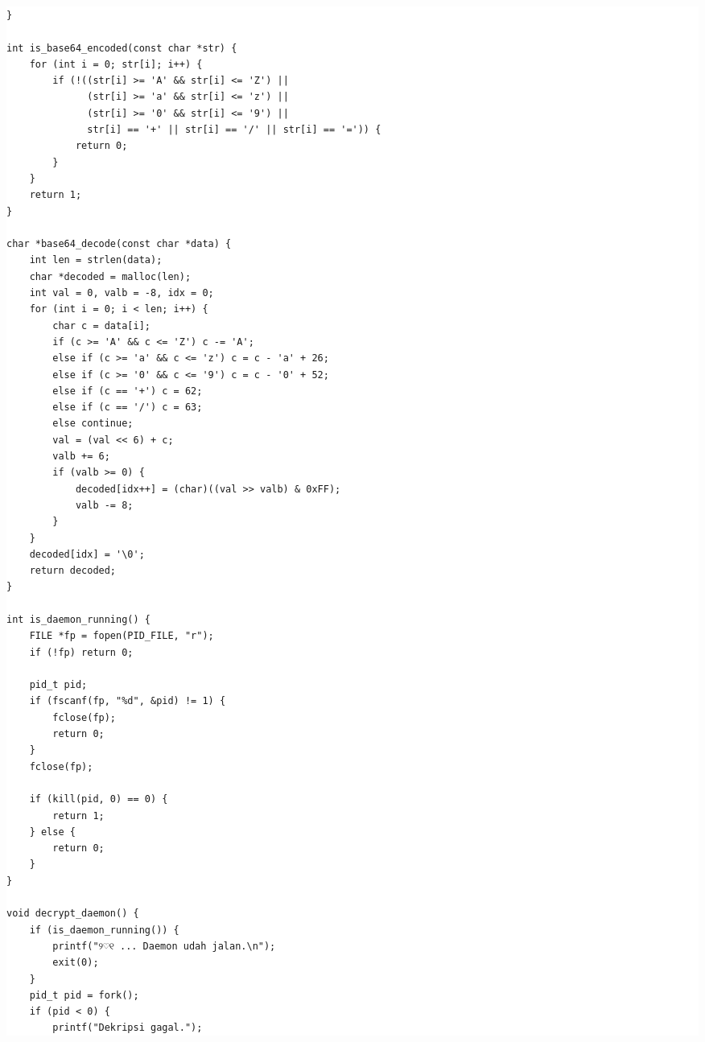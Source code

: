 ```
}

int is_base64_encoded(const char *str) {
    for (int i = 0; str[i]; i++) {
        if (!((str[i] >= 'A' && str[i] <= 'Z') ||
              (str[i] >= 'a' && str[i] <= 'z') ||
              (str[i] >= '0' && str[i] <= '9') ||
              str[i] == '+' || str[i] == '/' || str[i] == '=')) {
            return 0;
        }
    }
    return 1;
}

char *base64_decode(const char *data) {
    int len = strlen(data);
    char *decoded = malloc(len);
    int val = 0, valb = -8, idx = 0;
    for (int i = 0; i < len; i++) {
        char c = data[i];
        if (c >= 'A' && c <= 'Z') c -= 'A';
        else if (c >= 'a' && c <= 'z') c = c - 'a' + 26;
        else if (c >= '0' && c <= '9') c = c - '0' + 52;
        else if (c == '+') c = 62;
        else if (c == '/') c = 63;
        else continue;
        val = (val << 6) + c;
        valb += 6;
        if (valb >= 0) {
            decoded[idx++] = (char)((val >> valb) & 0xFF);
            valb -= 8;
        }
    }
    decoded[idx] = '\0';
    return decoded;
}

int is_daemon_running() {
    FILE *fp = fopen(PID_FILE, "r");
    if (!fp) return 0;

    pid_t pid;
    if (fscanf(fp, "%d", &pid) != 1) {
        fclose(fp);
        return 0;
    }
    fclose(fp);

    if (kill(pid, 0) == 0) {
        return 1;
    } else {
        return 0;
    }
}

void decrypt_daemon() {
    if (is_daemon_running()) {
        printf("୨♡୧ ... Daemon udah jalan.\n");
        exit(0);
    }    
    pid_t pid = fork();
    if (pid < 0) {
        printf("Dekripsi gagal.");
```